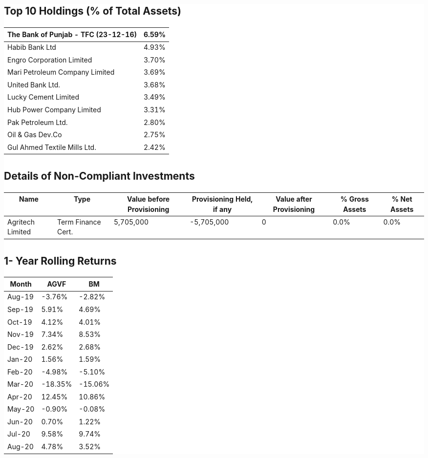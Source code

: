 ## Top 10 Holdings (% of Total Assets)

| The Bank of Punjab - TFC (23-12-16) | 6.59% |
| ----------------------------------- | ----- |
| Habib Bank Ltd                      | 4.93% |
| Engro Corporation Limited           | 3.70% |
| Mari Petroleum Company Limited      | 3.69% |
| United Bank Ltd.                    | 3.68% |
| Lucky Cement Limited                | 3.49% |
| Hub Power Company Limited           | 3.31% |
| Pak Petroleum Ltd.                  | 2.80% |
| Oil & Gas Dev.Co                    | 2.75% |
| Gul Ahmed Textile Mills Ltd.        | 2.42% |

## Details of Non-Compliant Investments

| Name             | Type               | Value before Provisioning | Provisioning Held, if any | Value after Provisioning | % Gross Assets | % Net Assets |
| ---------------- | ------------------ | ------------------------- | ------------------------- | ------------------------ | -------------- | ------------ |
| Agritech Limited | Term Finance Cert. | 5,705,000                 | -5,705,000                | 0                        | 0.0%           | 0.0%         |

## 1- Year Rolling Returns

| Month  | AGVF    | BM      |
| ------ | ------- | ------- |
| Aug-19 | -3.76%  | -2.82%  |
| Sep-19 | 5.91%   | 4.69%   |
| Oct-19 | 4.12%   | 4.01%   |
| Nov-19 | 7.34%   | 8.53%   |
| Dec-19 | 2.62%   | 2.68%   |
| Jan-20 | 1.56%   | 1.59%   |
| Feb-20 | -4.98%  | -5.10%  |
| Mar-20 | -18.35% | -15.06% |
| Apr-20 | 12.45%  | 10.86%  |
| May-20 | -0.90%  | -0.08%  |
| Jun-20 | 0.70%   | 1.22%   |
| Jul-20 | 9.58%   | 9.74%   |
| Aug-20 | 4.78%   | 3.52%   |
